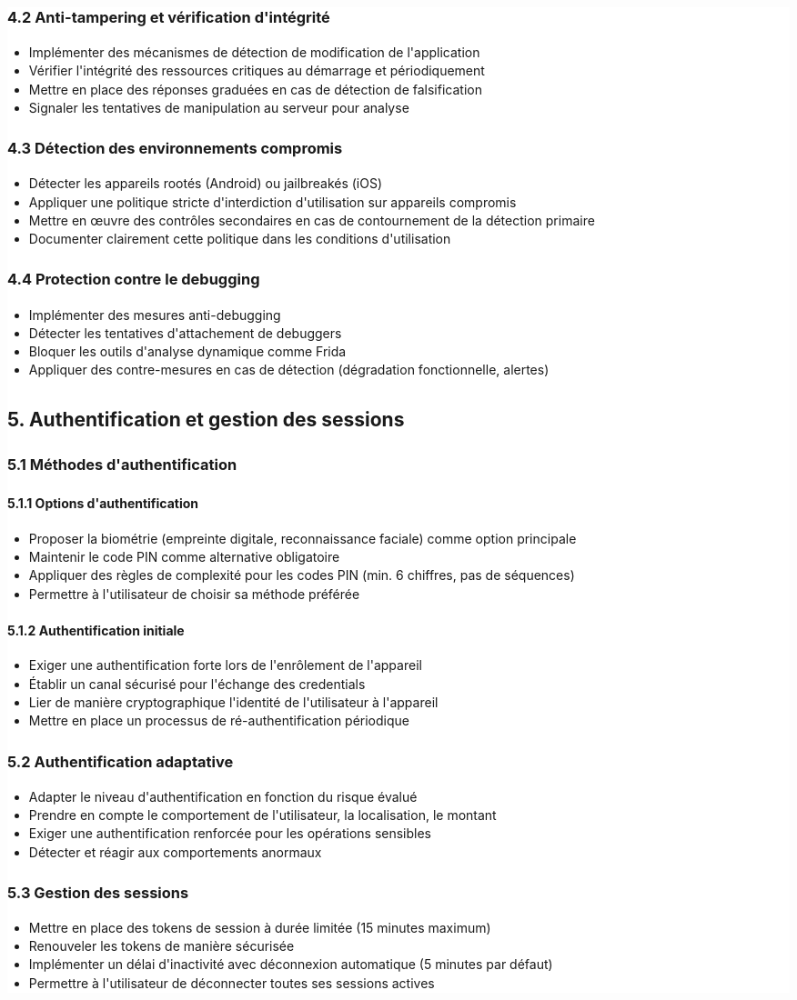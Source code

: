 ### 4.2 Anti-tampering et vérification d'intégrité

- Implémenter des mécanismes de détection de modification de l'application
- Vérifier l'intégrité des ressources critiques au démarrage et périodiquement
- Mettre en place des réponses graduées en cas de détection de falsification
- Signaler les tentatives de manipulation au serveur pour analyse

### 4.3 Détection des environnements compromis

- Détecter les appareils rootés (Android) ou jailbreakés (iOS)
- Appliquer une politique stricte d'interdiction d'utilisation sur appareils compromis
- Mettre en œuvre des contrôles secondaires en cas de contournement de la détection primaire
- Documenter clairement cette politique dans les conditions d'utilisation

### 4.4 Protection contre le debugging

- Implémenter des mesures anti-debugging
- Détecter les tentatives d'attachement de debuggers
- Bloquer les outils d'analyse dynamique comme Frida
- Appliquer des contre-mesures en cas de détection (dégradation fonctionnelle, alertes)

## 5. Authentification et gestion des sessions

### 5.1 Méthodes d'authentification

#### 5.1.1 Options d'authentification
- Proposer la biométrie (empreinte digitale, reconnaissance faciale) comme option principale
- Maintenir le code PIN comme alternative obligatoire
- Appliquer des règles de complexité pour les codes PIN (min. 6 chiffres, pas de séquences)
- Permettre à l'utilisateur de choisir sa méthode préférée

#### 5.1.2 Authentification initiale
- Exiger une authentification forte lors de l'enrôlement de l'appareil
- Établir un canal sécurisé pour l'échange des credentials
- Lier de manière cryptographique l'identité de l'utilisateur à l'appareil
- Mettre en place un processus de ré-authentification périodique

### 5.2 Authentification adaptative

- Adapter le niveau d'authentification en fonction du risque évalué
- Prendre en compte le comportement de l'utilisateur, la localisation, le montant
- Exiger une authentification renforcée pour les opérations sensibles
- Détecter et réagir aux comportements anormaux

### 5.3 Gestion des sessions

- Mettre en place des tokens de session à durée limitée (15 minutes maximum)
- Renouveler les tokens de manière sécurisée
- Implémenter un délai d'inactivité avec déconnexion automatique (5 minutes par défaut)
- Permettre à l'utilisateur de déconnecter toutes ses sessions actives
